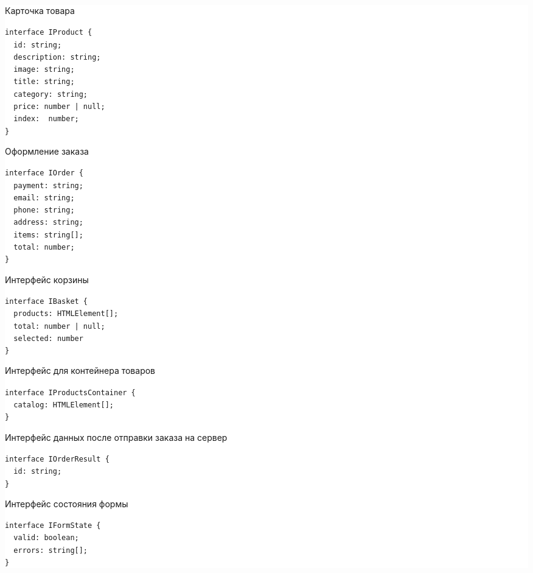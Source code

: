 Карточка товара

```
interface IProduct {
  id: string;
  description: string;
  image: string;
  title: string;
  category: string;
  price: number | null;
  index:  number;
}
```

Оформление заказа

```
interface IOrder {
  payment: string;
  email: string;
  phone: string;
  address: string;
  items: string[];
  total: number;
}
```

Интерфейс корзины 
```
interface IBasket {
  products: HTMLElement[];
  total: number | null;
  selected: number
}
```

Интерфейс для контейнера товаров

```
interface IProductsContainer {
  catalog: HTMLElement[];
}
```

Интерфейс данных после отправки заказа на сервер

```
interface IOrderResult {
  id: string;
}
```

Интерфейс состояния формы 

```
interface IFormState {
  valid: boolean;
  errors: string[];
}
```
